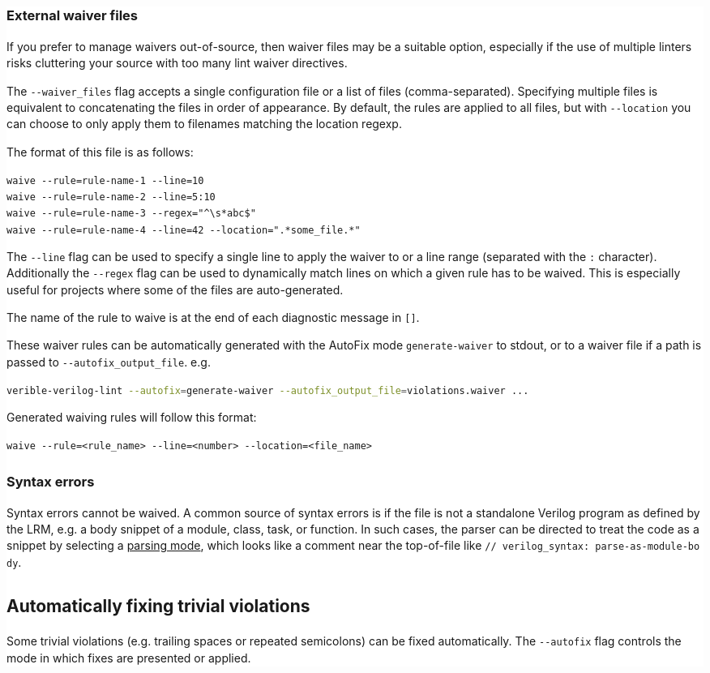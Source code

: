 ### External waiver files

If you prefer to manage waivers out-of-source, then waiver files may be a
suitable option, especially if the use of multiple linters risks cluttering your
source with too many lint waiver directives.

The `--waiver_files` flag accepts a single configuration file or a list of files
(comma-separated). Specifying multiple files is equivalent to concatenating the
files in order of appearance. By default, the rules are applied to all files,
but with `--location` you can choose to only apply them to filenames matching
the location regexp.

The format of this file is as follows:

```
waive --rule=rule-name-1 --line=10
waive --rule=rule-name-2 --line=5:10
waive --rule=rule-name-3 --regex="^\s*abc$"
waive --rule=rule-name-4 --line=42 --location=".*some_file.*"
```

The `--line` flag can be used to specify a single line to apply the waiver to or
a line range (separated with the `:` character). Additionally the `--regex` flag
can be used to dynamically match lines on which a given rule has to be waived.
This is especially useful for projects where some of the files are
auto-generated.

The name of the rule to waive is at the end of each diagnostic message in `[]`.

These waiver rules can be automatically generated with the AutoFix mode `generate-waiver` to stdout,
or to a waiver file if a path is passed to `--autofix_output_file`.
e.g. 
```bash
verible-verilog-lint --autofix=generate-waiver --autofix_output_file=violations.waiver ...
```

Generated waiving rules will follow this format:
```
waive --rule=<rule_name> --line=<number> --location=<file_name>
```

### Syntax errors

Syntax errors cannot be waived. A common source of syntax errors is if the file
is not a standalone Verilog program as defined by the LRM, e.g. a body snippet
of a module, class, task, or function. In such cases, the parser can be directed
to treat the code as a snippet by selecting a
[parsing mode](../../analysis/README.md#alternative-parsing-modes), which looks
like a comment near the top-of-file like `// verilog_syntax:
parse-as-module-body`.

## Automatically fixing trivial violations

Some trivial violations (e.g. trailing spaces or repeated semicolons) can be
fixed automatically. The `--autofix` flag controls the mode in which fixes
are presented or applied.
